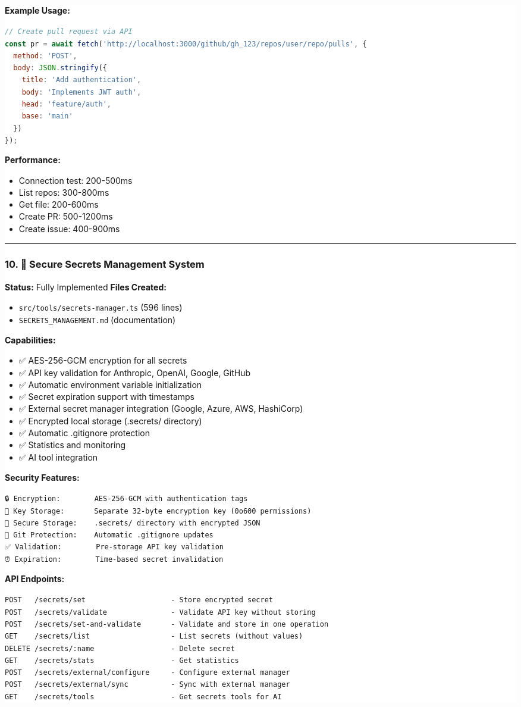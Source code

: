 **Example Usage:**
```javascript
// Create pull request via API
const pr = await fetch('http://localhost:3000/github/gh_123/repos/user/repo/pulls', {
  method: 'POST',
  body: JSON.stringify({
    title: 'Add authentication',
    body: 'Implements JWT auth',
    head: 'feature/auth',
    base: 'main'
  })
});
```

**Performance:**
- Connection test: 200-500ms
- List repos: 300-800ms
- Get file: 200-600ms
- Create PR: 500-1200ms
- Create issue: 400-900ms

---

### 10. 🔐 Secure Secrets Management System
**Status:** Fully Implemented
**Files Created:**
- `src/tools/secrets-manager.ts` (596 lines)
- `SECRETS_MANAGEMENT.md` (documentation)

**Capabilities:**
- ✅ AES-256-GCM encryption for all secrets
- ✅ API key validation for Anthropic, OpenAI, Google, GitHub
- ✅ Automatic environment variable initialization
- ✅ Secret expiration support with timestamps
- ✅ External secret manager integration (Google, Azure, AWS, HashiCorp)
- ✅ Encrypted local storage (.secrets/ directory)
- ✅ Automatic .gitignore protection
- ✅ Statistics and monitoring
- ✅ AI tool integration

**Security Features:**
```
🔒 Encryption:        AES-256-GCM with authentication tags
🔑 Key Storage:       Separate 32-byte encryption key (0o600 permissions)
📁 Secure Storage:    .secrets/ directory with encrypted JSON
🚫 Git Protection:    Automatic .gitignore updates
✅ Validation:        Pre-storage API key validation
⏰ Expiration:        Time-based secret invalidation
```

**API Endpoints:**
```
POST   /secrets/set                    - Store encrypted secret
POST   /secrets/validate               - Validate API key without storing
POST   /secrets/set-and-validate       - Validate and store in one operation
GET    /secrets/list                   - List secrets (without values)
DELETE /secrets/:name                  - Delete secret
GET    /secrets/stats                  - Get statistics
POST   /secrets/external/configure     - Configure external manager
POST   /secrets/external/sync          - Sync with external manager
GET    /secrets/tools                  - Get secrets tools for AI
```
